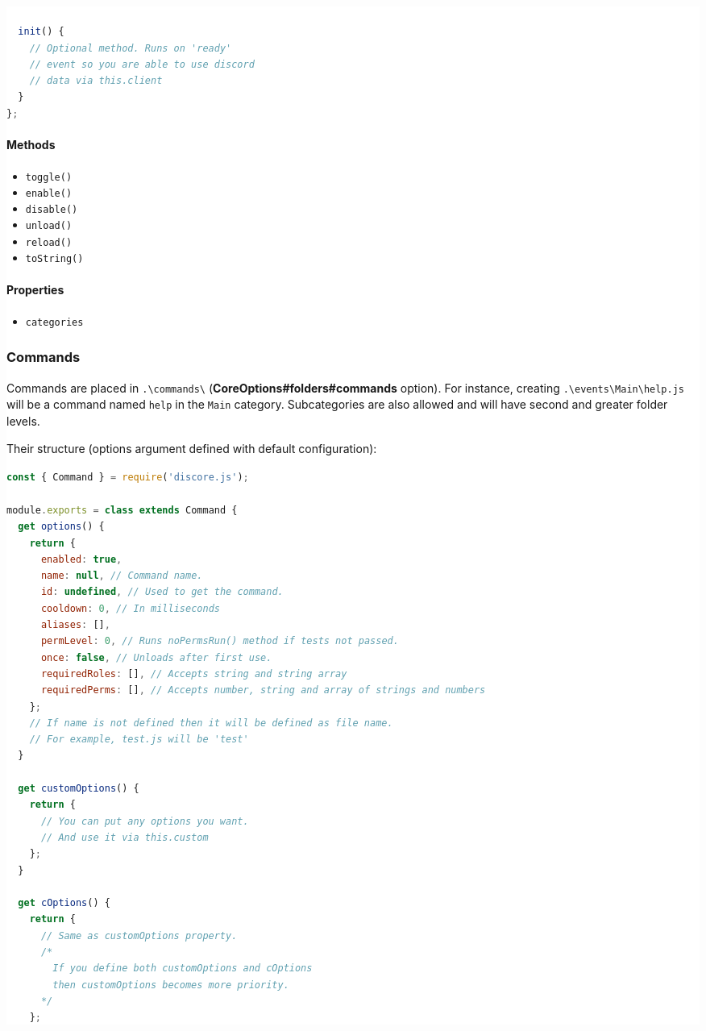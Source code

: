 ```js

  init() {
    // Optional method. Runs on 'ready'
    // event so you are able to use discord
    // data via this.client
  }
};
```

#### Methods

- `toggle()`
- `enable()`
- `disable()`
- `unload()`
- `reload()`
- `toString()`

#### Properties

- `categories`

### Commands

Commands are placed in `.\commands\` (**CoreOptions#folders#commands** option).
For instance, creating `.\events\Main\help.js` will be a command named `help` in
the `Main` category. Subcategories are also allowed and will have second and greater folder levels.

Their structure (options argument defined with default configuration):

```js
const { Command } = require('discore.js');

module.exports = class extends Command {
  get options() {
    return {
      enabled: true,
      name: null, // Command name.
      id: undefined, // Used to get the command.
      cooldown: 0, // In milliseconds
      aliases: [],
      permLevel: 0, // Runs noPermsRun() method if tests not passed.
      once: false, // Unloads after first use.
      requiredRoles: [], // Accepts string and string array
      requiredPerms: [], // Accepts number, string and array of strings and numbers
    };
    // If name is not defined then it will be defined as file name.
    // For example, test.js will be 'test'
  }

  get customOptions() {
    return {
      // You can put any options you want.
      // And use it via this.custom
    };
  }

  get cOptions() {
    return {
      // Same as customOptions property.
      /*
        If you define both customOptions and cOptions
        then customOptions becomes more priority.
      */
    };
```